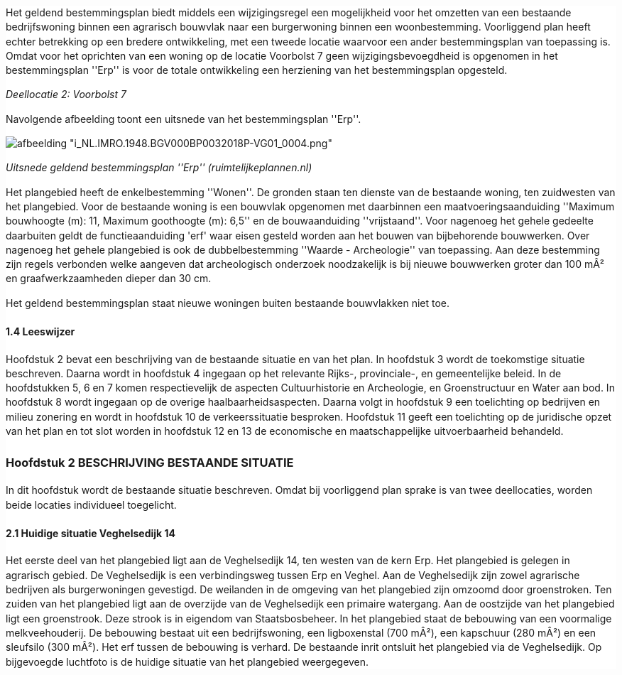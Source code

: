 Het geldend bestemmingsplan biedt middels een wijzigingsregel een mogelijkheid voor het omzetten van een bestaande bedrijfswoning binnen een agrarisch bouwvlak naar een burgerwoning binnen een woonbestemming. Voorliggend plan heeft echter betrekking op een bredere ontwikkeling, met een tweede locatie waarvoor een ander bestemmingsplan van toepassing is. Omdat voor het oprichten van een woning op de locatie Voorbolst 7 geen wijzigingsbevoegdheid is opgenomen in het bestemmingsplan ''Erp'' is voor de totale ontwikkeling een herziening van het bestemmingsplan opgesteld.

*Deellocatie 2: Voorbolst 7*

Navolgende afbeelding toont een uitsnede van het bestemmingsplan ''Erp''.

![afbeelding "i_NL.IMRO.1948.BGV000BP0032018P-VG01_0004.png"](i_NL.IMRO.1948.BGV000BP0032018P-VG01_0004.png)

*Uitsnede geldend bestemmingsplan ''Erp'' (ruimtelijkeplannen.nl)*

Het plangebied heeft de enkelbestemming ''Wonen''. De gronden staan ten dienste van de bestaande woning, ten zuidwesten van het plangebied. Voor de bestaande woning is een bouwvlak opgenomen met daarbinnen een maatvoeringsaanduiding ''Maximum bouwhoogte (m): 11, Maximum goothoogte (m): 6,5'' en de bouwaanduiding ''vrijstaand''. Voor nagenoeg het gehele gedeelte daarbuiten geldt de functieaanduiding 'erf' waar eisen gesteld worden aan het bouwen van bijbehorende bouwwerken. Over nagenoeg het gehele plangebied is ook de dubbelbestemming ''Waarde \- Archeologie'' van toepassing. Aan deze bestemming zijn regels verbonden welke aangeven dat archeologisch onderzoek noodzakelijk is bij nieuwe bouwwerken groter dan 100 mÂ² en graafwerkzaamheden dieper dan 30 cm.

Het geldend bestemmingsplan staat nieuwe woningen buiten bestaande bouwvlakken niet toe.

#### 1\.4 Leeswijzer

Hoofdstuk 2 bevat een beschrijving van de bestaande situatie en van het plan. In hoofdstuk 3 wordt de toekomstige situatie beschreven. Daarna wordt in hoofdstuk 4 ingegaan op het relevante Rijks\-, provinciale\-, en gemeentelijke beleid. In de hoofdstukken 5, 6 en 7 komen respectievelijk de aspecten Cultuurhistorie en Archeologie, en Groenstructuur en Water aan bod. In hoofdstuk 8 wordt ingegaan op de overige haalbaarheidsaspecten. Daarna volgt in hoofdstuk 9 een toelichting op bedrijven en milieu zonering en wordt in hoofdstuk 10 de verkeerssituatie besproken. Hoofdstuk 11 geeft een toelichting op de juridische opzet van het plan en tot slot worden in hoofdstuk 12 en 13 de economische en maatschappelijke uitvoerbaarheid behandeld.

### Hoofdstuk 2 BESCHRIJVING BESTAANDE SITUATIE

In dit hoofdstuk wordt de bestaande situatie beschreven. Omdat bij voorliggend plan sprake is van twee deellocaties, worden beide locaties individueel toegelicht.

#### 2\.1 Huidige situatie Veghelsedijk 14

Het eerste deel van het plangebied ligt aan de Veghelsedijk 14, ten westen van de kern Erp. Het plangebied is gelegen in agrarisch gebied. De Veghelsedijk is een verbindingsweg tussen Erp en Veghel. Aan de Veghelsedijk zijn zowel agrarische bedrijven als burgerwoningen gevestigd. De weilanden in de omgeving van het plangebied zijn omzoomd door groenstroken. Ten zuiden van het plangebied ligt aan de overzijde van de Veghelsedijk een primaire watergang. Aan de oostzijde van het plangebied ligt een groenstrook. Deze strook is in eigendom van Staatsbosbeheer. In het plangebied staat de bebouwing van een voormalige melkveehouderij. De bebouwing bestaat uit een bedrijfswoning, een ligboxenstal (700 mÂ²), een kapschuur (280 mÂ²) en een sleufsilo (300 mÂ²). Het erf tussen de bebouwing is verhard. De bestaande inrit ontsluit het plangebied via de Veghelsedijk. Op bijgevoegde luchtfoto is de huidige situatie van het plangebied weergegeven.
